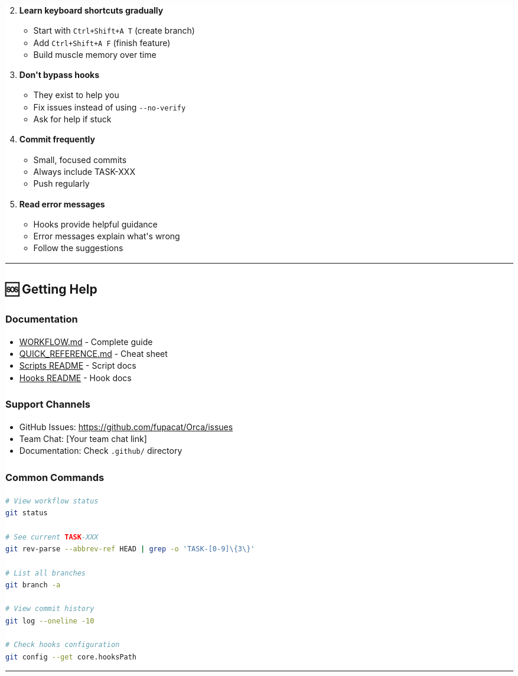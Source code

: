 2. **Learn keyboard shortcuts gradually**
   - Start with `Ctrl+Shift+A T` (create branch)
   - Add `Ctrl+Shift+A F` (finish feature)
   - Build muscle memory over time

3. **Don't bypass hooks**
   - They exist to help you
   - Fix issues instead of using `--no-verify`
   - Ask for help if stuck

4. **Commit frequently**
   - Small, focused commits
   - Always include TASK-XXX
   - Push regularly

5. **Read error messages**
   - Hooks provide helpful guidance
   - Error messages explain what's wrong
   - Follow the suggestions

---

## 🆘 Getting Help

### Documentation
- [WORKFLOW.md](.github/WORKFLOW.md) - Complete guide
- [QUICK_REFERENCE.md](.github/QUICK_REFERENCE.md) - Cheat sheet
- [Scripts README](scripts/git-helpers/README.md) - Script docs
- [Hooks README](.githooks/README.md) - Hook docs

### Support Channels
- GitHub Issues: https://github.com/fupacat/Orca/issues
- Team Chat: [Your team chat link]
- Documentation: Check `.github/` directory

### Common Commands
```bash
# View workflow status
git status

# See current TASK-XXX
git rev-parse --abbrev-ref HEAD | grep -o 'TASK-[0-9]\{3\}'

# List all branches
git branch -a

# View commit history
git log --oneline -10

# Check hooks configuration
git config --get core.hooksPath
```

---